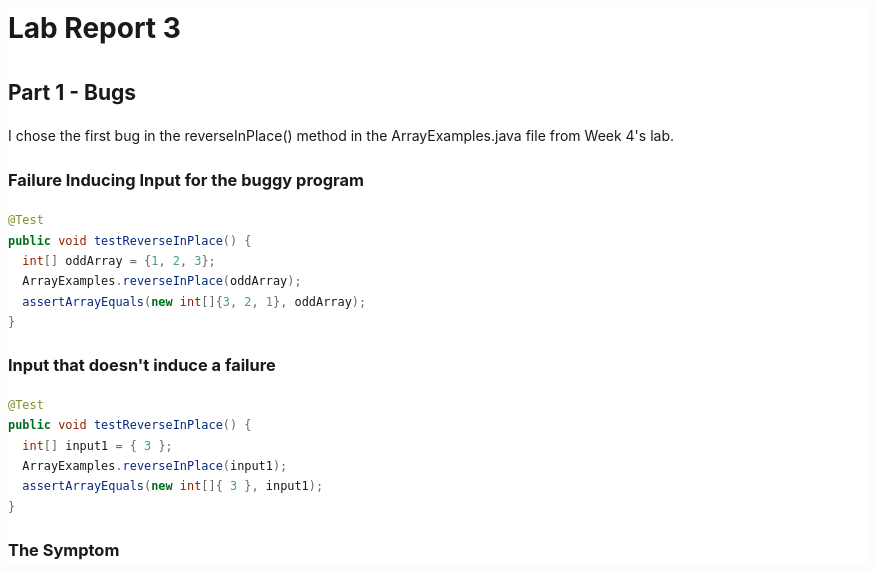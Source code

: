 # Lab Report 3

## Part 1 - Bugs
I chose the first bug in the reverseInPlace() method in the ArrayExamples.java file from Week 4's lab.

### Failure Inducing Input for the buggy program
```java
@Test
public void testReverseInPlace() {
  int[] oddArray = {1, 2, 3};
  ArrayExamples.reverseInPlace(oddArray);
  assertArrayEquals(new int[]{3, 2, 1}, oddArray);
}
```

### Input that doesn't induce a failure
```java
@Test 
public void testReverseInPlace() {
  int[] input1 = { 3 };
  ArrayExamples.reverseInPlace(input1);
  assertArrayEquals(new int[]{ 3 }, input1);
}
``` 

### The Symptom